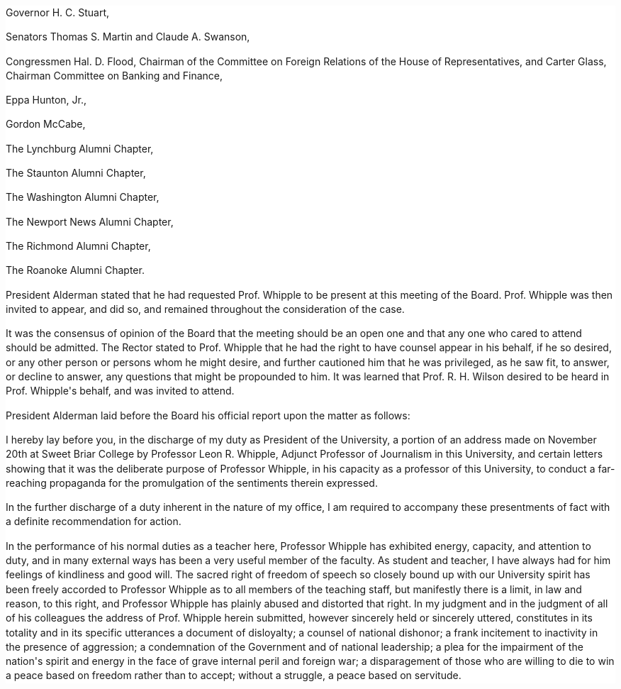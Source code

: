 Governor H. C. Stuart,

Senators Thomas S. Martin and Claude A. Swanson,

Congressmen Hal. D. Flood, Chairman of the Committee on Foreign Relations of the House of Representatives, and Carter Glass, Chairman Committee on Banking and Finance,

Eppa Hunton, Jr.,

Gordon McCabe,

The Lynchburg Alumni Chapter,

The Staunton Alumni Chapter,

The Washington Alumni Chapter,

The Newport News Alumni Chapter,

The Richmond Alumni Chapter,

The Roanoke Alumni Chapter.

President Alderman stated that he had requested Prof. Whipple to be present at this meeting of the Board. Prof. Whipple was then invited to appear, and did so, and remained throughout the consideration of the case.

It was the consensus of opinion of the Board that the meeting should be an open one and that any one who cared to attend should be admitted. The Rector stated to Prof. Whipple that he had the right to have counsel appear in his behalf, if he so desired, or any other person or persons whom he might desire, and further cautioned him that he was privileged, as he saw fit, to answer, or decline to answer, any questions that might be propounded to him. It was learned that Prof. R. H. Wilson desired to be heard in Prof. Whipple's behalf, and was invited to attend.

President Alderman laid before the Board his official report upon the matter as follows:

I hereby lay before you, in the discharge of my duty as President of the University, a portion of an address made on November 20th at Sweet Briar College by Professor Leon R. Whipple, Adjunct Professor of Journalism in this University, and certain letters showing that it was the deliberate purpose of Professor Whipple, in his capacity as a professor of this University, to conduct a far-reaching propaganda for the promulgation of the sentiments therein expressed.

In the further discharge of a duty inherent in the nature of my office, I am required to accompany these presentments of fact with a definite recommendation for action.

In the performance of his normal duties as a teacher here, Professor Whipple has exhibited energy, capacity, and attention to duty, and in many external ways has been a very useful member of the faculty. As student and teacher, I have always had for him feelings of kindliness and good will. The sacred right of freedom of speech so closely bound up with our University spirit has been freely accorded to Professor Whipple as to all members of the teaching staff, but manifestly there is a limit, in law and reason, to this right, and Professor Whipple has plainly abused and distorted that right. In my judgment and in the judgment of all of his colleagues the address of Prof. Whipple herein submitted, however sincerely held or sincerely uttered, constitutes in its totality and in its specific utterances a document of disloyalty; a counsel of national dishonor; a frank incitement to inactivity in the presence of aggression; a condemnation of the Government and of national leadership; a plea for the impairment of the nation's spirit and energy in the face of grave internal peril and foreign war; a disparagement of those who are willing to die to win a peace based on freedom rather than to accept; without a struggle, a peace based on servitude.
